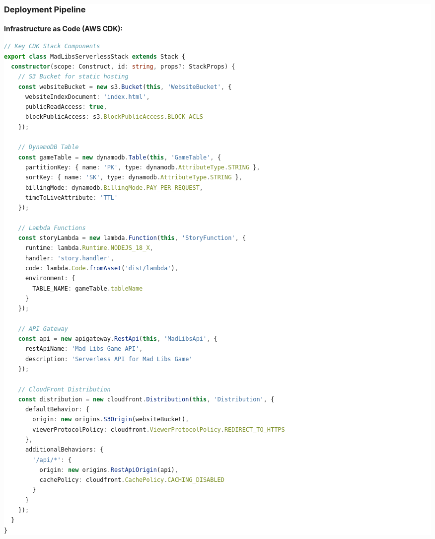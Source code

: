 ### Deployment Pipeline

**Infrastructure as Code (AWS CDK):**

```typescript
// Key CDK Stack Components
export class MadLibsServerlessStack extends Stack {
  constructor(scope: Construct, id: string, props?: StackProps) {
    // S3 Bucket for static hosting
    const websiteBucket = new s3.Bucket(this, 'WebsiteBucket', {
      websiteIndexDocument: 'index.html',
      publicReadAccess: true,
      blockPublicAccess: s3.BlockPublicAccess.BLOCK_ACLS
    });

    // DynamoDB Table
    const gameTable = new dynamodb.Table(this, 'GameTable', {
      partitionKey: { name: 'PK', type: dynamodb.AttributeType.STRING },
      sortKey: { name: 'SK', type: dynamodb.AttributeType.STRING },
      billingMode: dynamodb.BillingMode.PAY_PER_REQUEST,
      timeToLiveAttribute: 'TTL'
    });

    // Lambda Functions
    const storyLambda = new lambda.Function(this, 'StoryFunction', {
      runtime: lambda.Runtime.NODEJS_18_X,
      handler: 'story.handler',
      code: lambda.Code.fromAsset('dist/lambda'),
      environment: {
        TABLE_NAME: gameTable.tableName
      }
    });

    // API Gateway
    const api = new apigateway.RestApi(this, 'MadLibsApi', {
      restApiName: 'Mad Libs Game API',
      description: 'Serverless API for Mad Libs Game'
    });

    // CloudFront Distribution
    const distribution = new cloudfront.Distribution(this, 'Distribution', {
      defaultBehavior: {
        origin: new origins.S3Origin(websiteBucket),
        viewerProtocolPolicy: cloudfront.ViewerProtocolPolicy.REDIRECT_TO_HTTPS
      },
      additionalBehaviors: {
        '/api/*': {
          origin: new origins.RestApiOrigin(api),
          cachePolicy: cloudfront.CachePolicy.CACHING_DISABLED
        }
      }
    });
  }
}
```
